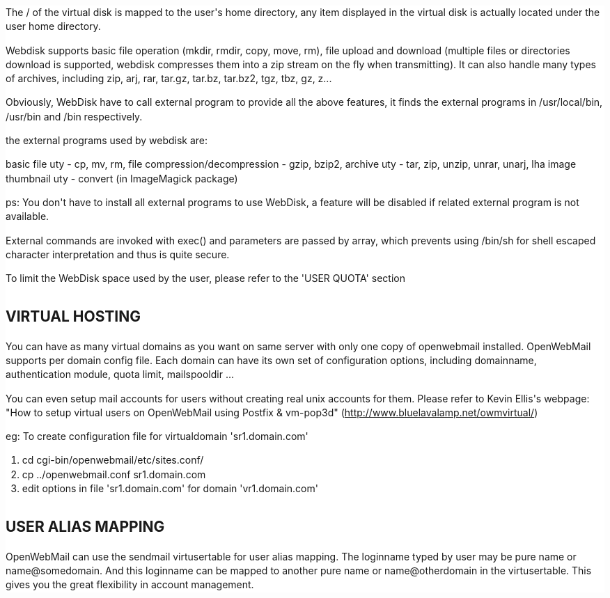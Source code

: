The / of the virtual disk is mapped to the user's home directory,
any item displayed in the virtual disk is actually located under the
user home directory.

Webdisk supports basic file operation (mkdir, rmdir, copy, move, rm),
file upload and download (multiple files or directories download is supported,
webdisk compresses them into a zip stream on the fly when transmitting).
It can also handle many types of archives, including zip, arj, rar, tar.gz,
tar.bz, tar.bz2, tgz, tbz, gz, z...

Obviously, WebDisk have to call external program to provide all the above
features, it finds the external programs in /usr/local/bin, /usr/bin
and /bin respectively.

the external programs used by webdisk are:

basic file uty                 - cp, mv, rm,
file compression/decompression - gzip, bzip2,
archive uty                    - tar, zip, unzip, unrar, unarj, lha
image thumbnail uty            - convert (in ImageMagick package)

ps: You don't have to install all external programs to use WebDisk,
    a feature will be disabled if related external program is not available.

External commands are invoked with exec() and parameters are passed by
array, which prevents using /bin/sh for shell escaped character
interpretation and thus is quite secure.

To limit the WebDisk space used by the user, please refer to the
'USER QUOTA' section


VIRTUAL HOSTING
---------------
You can have as many virtual domains as you want on same server with only one
copy of openwebmail installed. OpenWebMail supports per domain config file.
Each domain can have its own set of configuration options, including
domainname, authentication module, quota limit, mailspooldir ...

You can even setup mail accounts for users without creating real unix accounts
for them. Please refer to Kevin Ellis's webpage:
"How to setup virtual users on OpenWebMail using Postfix & vm-pop3d"
(http://www.bluelavalamp.net/owmvirtual/)

eg: To create configuration file for virtualdomain 'sr1.domain.com'

1. cd cgi-bin/openwebmail/etc/sites.conf/
2. cp ../openwebmail.conf sr1.domain.com
3. edit options in file 'sr1.domain.com' for domain 'vr1.domain.com'


USER ALIAS MAPPING
------------------
OpenWebMail can use the sendmail virtusertable for user alias mapping.
The loginname typed by user may be pure name or name@somedomain. And this
loginname can be mapped to another pure name or name@otherdomain in the
virtusertable. This gives you the great flexibility in account management.
